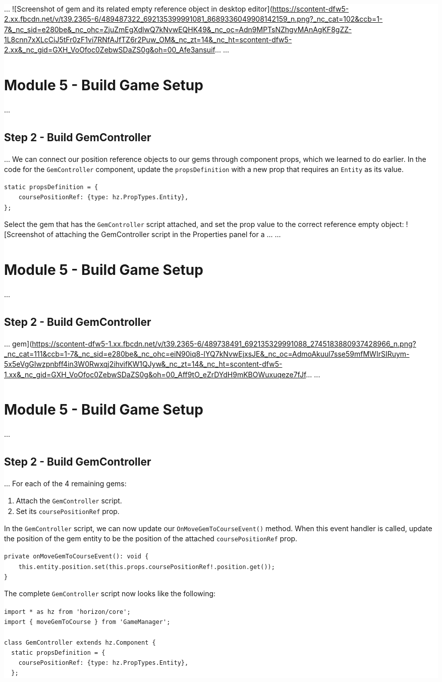...
 ![Screenshot of gem and its related empty reference object in desktop editor](https://scontent-dfw5-2.xx.fbcdn.net/v/t39.2365-6/489487322_692135399991081_8689336049908142159_n.png?_nc_cat=102&ccb=1-7&_nc_sid=e280be&_nc_ohc=ZjuZmEgXdlwQ7kNvwEQHK49&_nc_oc=Adn9MPTsNZhgvMAnAgKF8gZZ-1L8cnn7xXLcCiJ5tFr0zF1vi7RNfAJfTZ6r2Puw_OM&_nc_zt=14&_nc_ht=scontent-dfw5-2.xx&_nc_gid=GXH_VoOfoc0ZebwSDaZS0g&oh=00_Afe3ansuif...
...
# Module 5 - Build Game Setup
...
## Step 2 - Build GemController
...
 We can connect our position reference objects to our gems through component
props, which we learned to do earlier. In the code for the `GemController` component, update the `propsDefinition` with a new prop that requires an `Entity` as its value.  
```
static propsDefinition = {
    coursePositionRef: {type: hz.PropTypes.Entity},
};

```
 Select the gem that has the `GemController` script attached, and set the prop value to the correct reference empty object: ![Screenshot of attaching the GemController script in the Properties panel for a
...
...
# Module 5 - Build Game Setup
...
## Step 2 - Build GemController
...
gem](https://scontent-dfw5-1.xx.fbcdn.net/v/t39.2365-6/489738491_692135329991088_2745183880937428966_n.png?_nc_cat=111&ccb=1-7&_nc_sid=e280be&_nc_ohc=eiN90iq8-lYQ7kNvwEjxsJE&_nc_oc=AdmoAkuul7sse59mfMWIrSIRuym-5x5eVgGIwzpnbff4in3W0Rwxqj2ihvifKW1QJyw&_nc_zt=14&_nc_ht=scontent-dfw5-1.xx&_nc_gid=GXH_VoOfoc0ZebwSDaZS0g&oh=00_Aff9tO_eZrDYdH9mKBOWuxuqeze7fJf...
...
# Module 5 - Build Game Setup
...
## Step 2 - Build GemController
...
 For each of the 4 remaining gems:
1. Attach the `GemController` script.
2. Set its `coursePositionRef` prop.

 In the `GemController` script, we can now update our `OnMoveGemToCourseEvent()` method. When this event handler is called, update the position of the gem
entity to be the position of the attached `coursePositionRef` prop.  
```
private onMoveGemToCourseEvent(): void {
    this.entity.position.set(this.props.coursePositionRef!.position.get());
}

```
 The complete `GemController` script now looks like the following:  
```
import * as hz from 'horizon/core';
import { moveGemToCourse } from 'GameManager';

class GemController extends hz.Component {
  static propsDefinition = {
    coursePositionRef: {type: hz.PropTypes.Entity},
  };
```